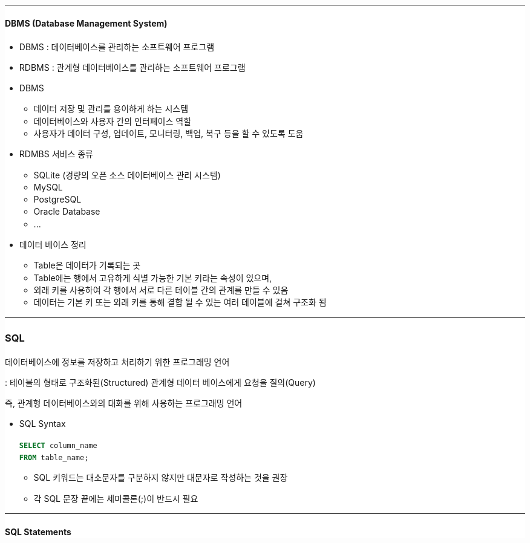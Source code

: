 

---

#### DBMS (Database Management System)

- DBMS : 데이터베이스를 관리하는 소프트웨어 프로그램
- RDBMS : 관계형 데이터베이스를 관리하는 소프트웨어 프로그램



- DBMS
  - 데이터 저장 및 관리를 용이하게 하는 시스템
  - 데이터베이스와 사용자 간의 인터페이스 역할
  - 사용자가 데이터 구성, 업데이트, 모니터링, 백업, 복구 등을 할 수 있도록 도움
- RDMBS 서비스 종류
  - SQLite (경량의 오픈 소스 데이터베이스 관리 시스템)
  - MySQL
  - PostgreSQL
  - Oracle Database 
  - ...



- 데이터 베이스 정리
  - Table은 데이터가 기록되는 곳
  - Table에는 행에서 고유하게 식별 가능한 기본 키라는 속성이 있으며,
  - 외래 키를 사용하여 각 행에서 서로 다른 테이블 간의 관계를 만들 수 있음
  - 데이터는 기본 키 또는 외래 키를 통해 결합 될 수 있는 여러 테이블에 걸쳐 구조화 됨



---

### SQL

데이터베이스에 정보를 저장하고 처리하기 위한 프로그래밍 언어

: 테이블의 형태로 구조화된(Structured) 관계형 데이터 베이스에게 요청을 질의(Query)

즉, 관계형 데이터베이스와의 대화를 위해 사용하는 프로그래밍 언어



- SQL Syntax

  ```sql
  SELECT column_name
  FROM table_name;
  ```

  - SQL 키워드는 대소문자를 구분하지 않지만 대문자로 작성하는 것을 권장

  - 각 SQL 문장 끝에는 세미콜론(;)이 반드시 필요



---

#### SQL Statements

